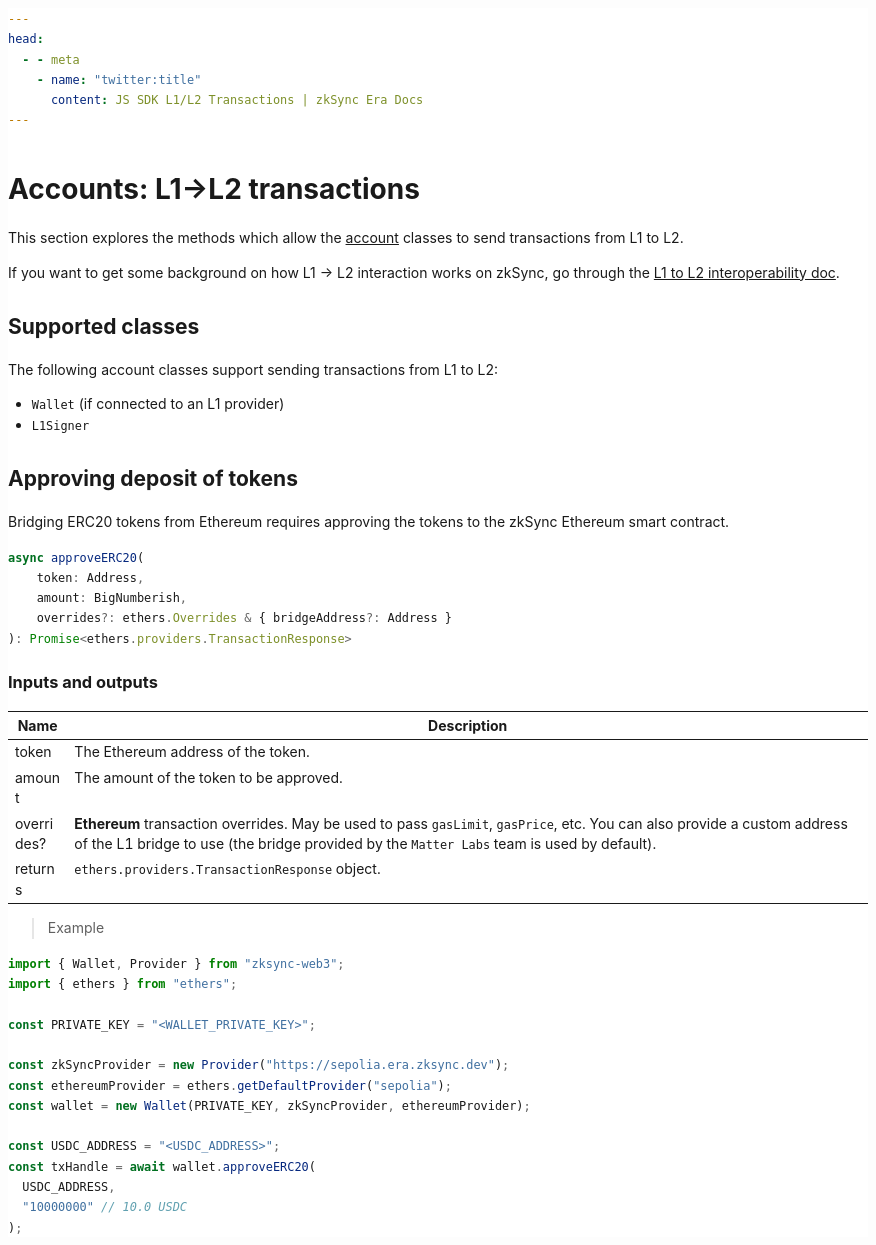 ```yaml
---
head:
  - - meta
    - name: "twitter:title"
      content: JS SDK L1/L2 Transactions | zkSync Era Docs
---
```


# Accounts: L1->L2 transactions

This section explores the methods which allow the [account](./accounts.md) classes to send transactions from L1 to L2.

If you want to get some background on how L1 -> L2 interaction works on zkSync, go through the [L1 to L2 interoperability doc](../../reference/concepts/l1-l2-interop.md).

## Supported classes

The following account classes support sending transactions from L1 to L2:

- `Wallet` (if connected to an L1 provider)
- `L1Signer`

## Approving deposit of tokens

Bridging ERC20 tokens from Ethereum requires approving the tokens to the zkSync Ethereum smart contract.

```typescript
async approveERC20(
    token: Address,
    amount: BigNumberish,
    overrides?: ethers.Overrides & { bridgeAddress?: Address }
): Promise<ethers.providers.TransactionResponse>
```

### Inputs and outputs

| Name       | Description                                                                                                                                                                                                            |
| ---------- | ---------------------------------------------------------------------------------------------------------------------------------------------------------------------------------------------------------------------- |
| token      | The Ethereum address of the token.                                                                                                                                                                                     |
| amount     | The amount of the token to be approved.                                                                                                                                                                                |
| overrides? | **Ethereum** transaction overrides. May be used to pass `gasLimit`, `gasPrice`, etc. You can also provide a custom address of the L1 bridge to use (the bridge provided by the `Matter Labs` team is used by default). |
| returns    | `ethers.providers.TransactionResponse` object.                                                                                                                                                                         |

> Example

```typescript
import { Wallet, Provider } from "zksync-web3";
import { ethers } from "ethers";

const PRIVATE_KEY = "<WALLET_PRIVATE_KEY>";

const zkSyncProvider = new Provider("https://sepolia.era.zksync.dev");
const ethereumProvider = ethers.getDefaultProvider("sepolia");
const wallet = new Wallet(PRIVATE_KEY, zkSyncProvider, ethereumProvider);

const USDC_ADDRESS = "<USDC_ADDRESS>";
const txHandle = await wallet.approveERC20(
  USDC_ADDRESS,
  "10000000" // 10.0 USDC
);
```